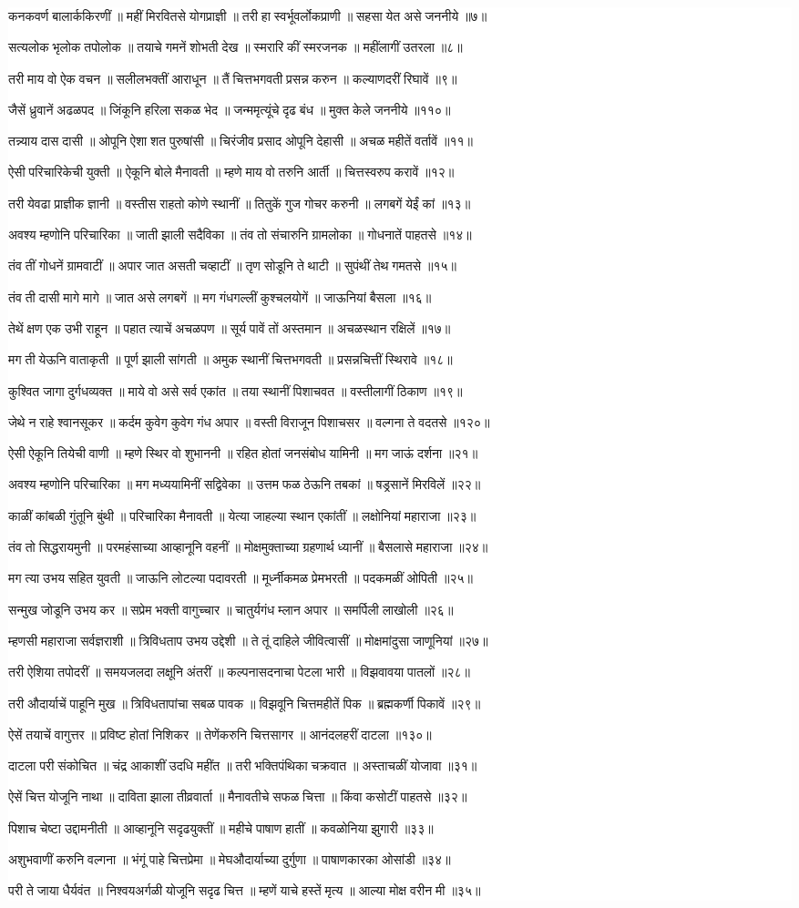 कनकवर्ण बालार्ककिरणीं ॥ महीं मिरवितसे योगप्राज्ञी ॥ तरी हा स्वर्भूवर्लोकप्राणी ॥ सहसा येत असे जननीये ॥७॥

सत्यलोक भृलोक तपोलोक ॥ तयाचे गमनें शोभती देख ॥ स्मरारि कीं स्मरजनक ॥ महींलागीं उतरला ॥८॥

तरी माय वो ऐक वचन ॥ सलीलभक्तीं आराधून ॥ तैं चित्तभगवती प्रसन्न करुन ॥ कल्याणदरीं रिघावें ॥९॥

जैसें ध्रुवानें अढळपद ॥ जिंकूनि हरिला सकळ भेद ॥ जन्ममृत्यूंचे दृढ बंध ॥ मुक्त केले जननीये ॥११०॥

तन्न्याय दास दासी ॥ ओपूनि ऐशा शत पुरुषांसी ॥ चिरंजीव प्रसाद ओपूनि देहासी ॥ अचळ महीतें वर्तावें ॥११॥

ऐसी परिचारिकेची युक्ती ॥ ऐकूनि बोले मैनावती ॥ म्हणे माय वो तरुनि आर्ती ॥ चित्तस्वरुप करावें ॥१२॥

तरी येवढा प्राज्ञीक ज्ञानी ॥ वस्तीस राहतो कोणे स्थानीं ॥ तितुकें गुज गोचर करुनी ॥ लगबगें येईं कां ॥१३॥

अवश्य म्हणोनि परिचारिका ॥ जाती झाली सदैविका ॥ तंव तो संचारुनि ग्रामलोका ॥ गोधनातें पाहतसे ॥१४॥

तंव तीं गोधनें ग्रामवाटीं ॥ अपार जात असती चव्हाटीं ॥ तृण सोडूनि ते थाटी ॥ सुपंथीं तेथ गमतसे ॥१५॥

तंव ती दासी मागे मागे ॥ जात असे लगबगें ॥ मग गंधगल्लीं कुश्चलयोगें ॥ जाऊनियां बैसला ॥१६॥

तेथें क्षण एक उभी राहून ॥ पहात त्याचें अचळपण ॥ सूर्य पावें तों अस्तमान ॥ अचळस्थान रक्षिलें ॥१७॥

मग ती येऊनि वाताकृती ॥ पूर्ण झाली सांगती ॥ अमुक स्थानीं चित्तभगवती ॥ प्रसन्नचित्तीं स्थिरावे ॥१८॥

कुश्वित जागा दुर्गधव्यक्त ॥ माये वो असे सर्व एकांत ॥ तया स्थानीं पिशाचवत ॥ वस्तीलागीं ठिकाण ॥१९॥

जेथे न राहे श्वानसूकर ॥ कर्दम कुवेग कुवेग गंध अपार ॥ वस्ती विराजून पिशाचसर ॥ वल्गना ते वदतसे ॥१२०॥

ऐसी ऐकूनि तियेची वाणी ॥ म्हणे स्थिर वो शुभाननी ॥ रहित होतां जनसंबोध यामिनी ॥ मग जाऊं दर्शना ॥२१॥

अवश्य म्हणोनि परिचारिका ॥ मग मध्ययामिनीं सद्विवेका ॥ उत्तम फळ ठेऊनि तबकां ॥ षड्रसानें मिरविलें ॥२२॥

काळीं कांबळी गुंतूनि बुंथी ॥ परिचारिका मैनावती ॥ येत्या जाहल्या स्थान एकांतीं ॥ लक्षोनियां महाराजा ॥२३॥

तंव तो सिद्धरायमुनी ॥ परमहंसाच्या आव्हानूनि वहनीं ॥ मोक्षमुक्ताच्या ग्रहणार्थ ध्यानीं ॥ बैसलासे महाराजा ॥२४॥

मग त्या उभय सहित युवती ॥ जाऊनि लोटल्या पदावरती ॥ मूर्ध्नीकमळ प्रेमभरती ॥ पदकमळीं ओपिती ॥२५॥

सन्मुख जोडूनि उभय कर ॥ सप्रेम भक्ती वागुच्चार ॥ चातुर्यगंध म्लान अपार ॥ समर्पिली लाखोली ॥२६॥

म्हणसी महाराजा सर्वज्ञराशी ॥ त्रिविधताप उभय उद्देशी ॥ ते तूं दाहिले जीवित्वासीं ॥ मोक्षमांदुसा जाणूनियां ॥२७॥

तरी ऐशिया तपोदरीं ॥ समयजलदा लक्षूनि अंतरीं ॥ कल्पनासदनाचा पेटला भारी ॥ विझवावया पातलों ॥२८॥

तरी औदार्याचें पाहूनि मुख ॥ त्रिविधतापांचा सबळ पावक ॥ विझवूनि चित्तमहीतें पिक ॥ ब्रह्मकर्णी पिकावें ॥२९॥

ऐसें तयाचें वागुत्तर ॥ प्रविष्ट होतां निशिकर ॥ तेणेंकरुनि चित्तसागर ॥ आनंदलहरीं दाटला ॥१३०॥

दाटला परी संकोचित ॥ चंद्र आकाशीं उदधि महींत ॥ तरी भक्तिपंथिका चक्रवात ॥ अस्ताचळीं योजावा ॥३१॥

ऐसें चित्त योजूनि नाथा ॥ दाविता झाला तीव्रवार्ता ॥ मैनावतीचे सफळ चित्ता ॥ किंवा कसोटीं पाहतसे ॥३२॥

पिशाच चेष्टा उद्दामनीती ॥ आव्हानूनि सदृढयुक्तीं ॥ महीचे पाषाण हातीं ॥ कवळोनिया झुगारी ॥३३॥

अशुभवाणीं करुनि वल्गना ॥ भंगूं पाहे चित्तप्रेमा ॥ मेघऔदार्याच्या दुर्गुणा ॥ पाषाणकारका ओसांडी ॥३४॥

परी ते जाया धैर्यवंत ॥ निश्वयअर्गळी योजूनि सदृढ चित्त ॥ म्हणें याचे हस्तें मृत्य ॥ आल्या मोक्ष वरीन मी ॥३५॥
